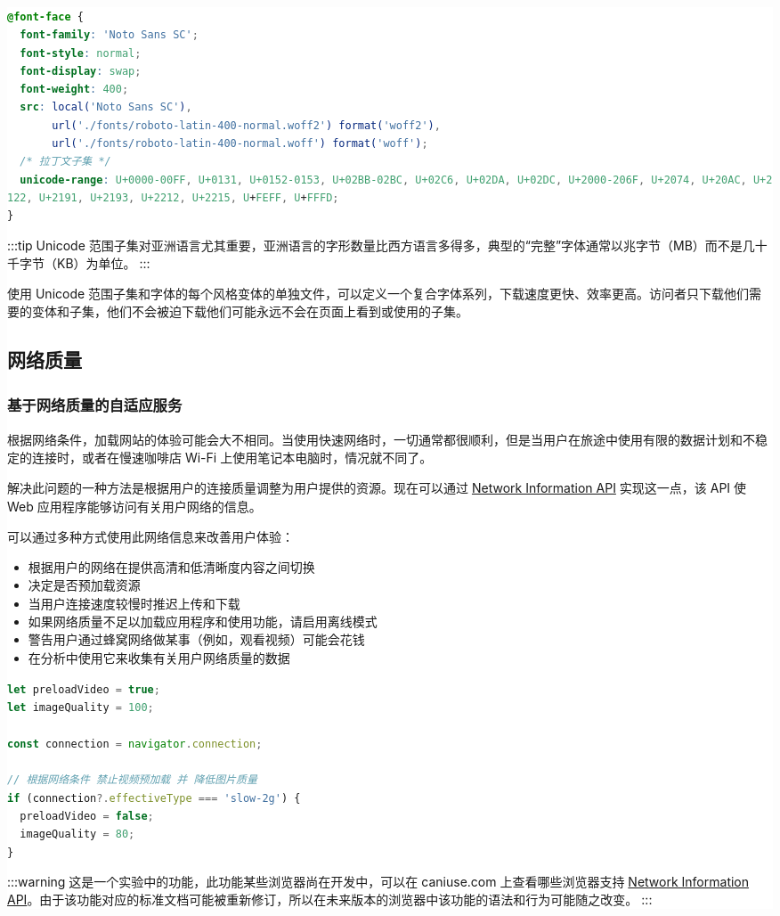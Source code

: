 ```css
@font-face {
  font-family: 'Noto Sans SC';
  font-style: normal;
  font-display: swap;
  font-weight: 400;
  src: local('Noto Sans SC'),
       url('./fonts/roboto-latin-400-normal.woff2') format('woff2'),
       url('./fonts/roboto-latin-400-normal.woff') format('woff');
  /* 拉丁文子集 */
  unicode-range: U+0000-00FF, U+0131, U+0152-0153, U+02BB-02BC, U+02C6, U+02DA, U+02DC, U+2000-206F, U+2074, U+20AC, U+2122, U+2191, U+2193, U+2212, U+2215, U+FEFF, U+FFFD;
}
```

:::tip
Unicode 范围子集对亚洲语言尤其重要，亚洲语言的字形数量比西方语言多得多，典型的“完整”字体通常以兆字节（MB）而不是几十千字节（KB）为单位。
:::

使用 Unicode 范围子集和字体的每个风格变体的单独文件，可以定义一个复合字体系列，下载速度更快、效率更高。访问者只下载他们需要的变体和子集，他们不会被迫下载他们可能永远不会在页面上看到或使用的子集。

## 网络质量

### 基于网络质量的自适应服务

根据网络条件，加载网站的体验可能会大不相同。当使用快速网络时，一切通常都很顺利，但是当用户在旅途中使用有限的数据计划和不稳定的连接时，或者在慢速咖啡店 Wi-Fi 上使用笔记本电脑时，情况就不同了。

解决此问题的一种方法是根据用户的连接质量调整为用户提供的资源。现在可以通过 [Network Information API](https://developer.mozilla.org/zh-CN/docs/Web/API/Network_Information_API) 实现这一点，该 API 使 Web 应用程序能够访问有关用户网络的信息。

可以通过多种方式使用此网络信息来改善用户体验：

- 根据用户的网络在提供高清和低清晰度内容之间切换
- 决定是否预加载资源
- 当用户连接速度较慢时推迟上传和下载
- 如果网络质量不足以加载应用程序和使用功能，请启用离线模式
- 警告用户通过蜂窝网络做某事（例如，观看视频）可能会花钱
- 在分析中使用它来收集有关用户网络质量的数据

```js
let preloadVideo = true;
let imageQuality = 100;

const connection = navigator.connection;

// 根据网络条件 禁止视频预加载 并 降低图片质量
if (connection?.effectiveType === 'slow-2g') {
  preloadVideo = false;
  imageQuality = 80;
}
```

:::warning
这是一个实验中的功能，此功能某些浏览器尚在开发中，可以在 caniuse.com 上查看哪些浏览器支持 [Network Information API](https://caniuse.com/netinfo)。由于该功能对应的标准文档可能被重新修订，所以在未来版本的浏览器中该功能的语法和行为可能随之改变。
:::
